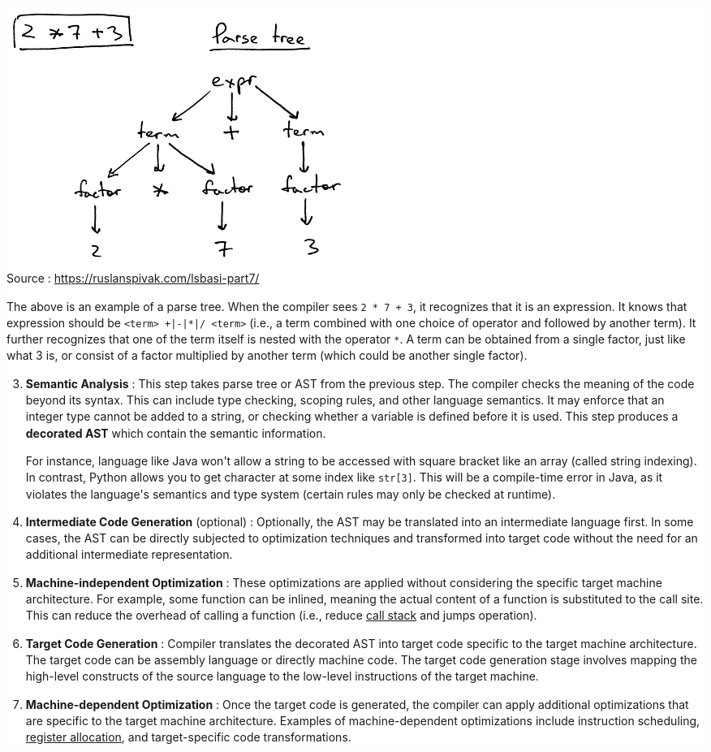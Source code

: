    ![Parse tree](./parse-tree.png)  
   Source : https://ruslanspivak.com/lsbasi-part7/

   The above is an example of a parse tree. When the compiler sees `2 * 7 + 3`, it recognizes that it is an expression. It knows that expression should be `<term> +|-|*|/ <term>` (i.e., a term combined with one choice of operator and followed by another term). It further recognizes that one of the term itself is nested with the operator `*`. A term can be obtained from a single factor, just like what 3 is, or consist of a factor multiplied by another term (which could be another single factor).

3. **Semantic Analysis** : This step takes parse tree or AST from the previous step. The compiler checks the meaning of the code beyond its syntax. This can include type checking, scoping rules, and other language semantics. It may enforce that an integer type cannot be added to a string, or checking whether a variable is defined before it is used. This step produces a **decorated AST** which contain the semantic information.

   For instance, language like Java won't allow a string to be accessed with square bracket like an array (called string indexing). In contrast, Python allows you to get character at some index like `str[3]`. This will be a compile-time error in Java, as it violates the language's semantics and type system (certain rules may only be checked at runtime).

4. **Intermediate Code Generation** (optional) : Optionally, the AST may be translated into an intermediate language first. In some cases, the AST can be directly subjected to optimization techniques and transformed into target code without the need for an additional intermediate representation.
5. **Machine-independent Optimization** : These optimizations are applied without considering the specific target machine architecture. For example, some function can be inlined, meaning the actual content of a function is substituted to the call site. This can reduce the overhead of calling a function (i.e., reduce [call stack](/compilers-and-programming-langauges/subroutines#call-stack) and jumps operation).
6. **Target Code Generation** : Compiler translates the decorated AST into target code specific to the target machine architecture. The target code can be assembly language or directly machine code. The target code generation stage involves mapping the high-level constructs of the source language to the low-level instructions of the target machine.
7. **Machine-dependent Optimization** : Once the target code is generated, the compiler can apply additional optimizations that are specific to the target machine architecture. Examples of machine-dependent optimizations include instruction scheduling, [register allocation](/compilers-and-programming-languages/target-architecture#register-allocation), and target-specific code transformations.
